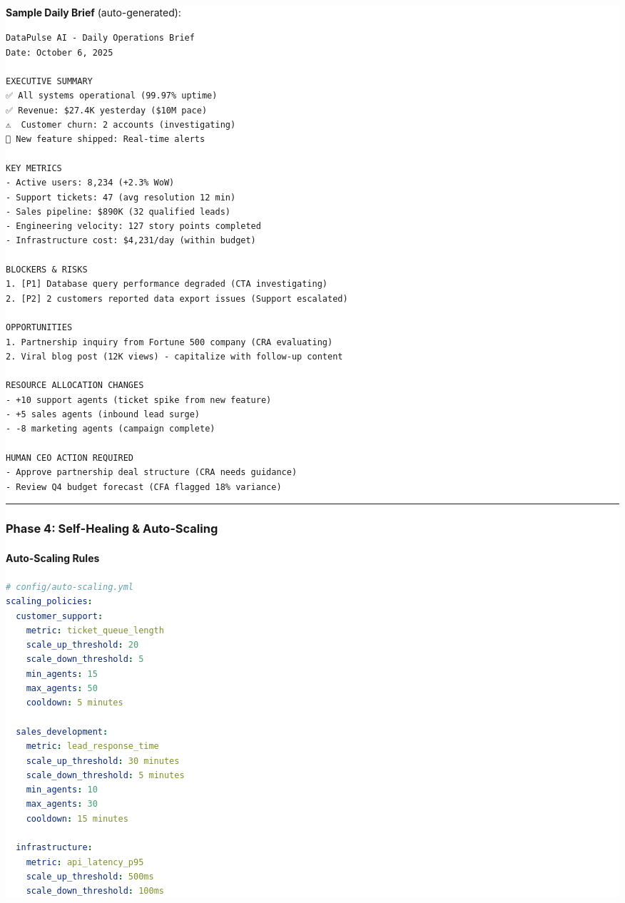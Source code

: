 **Sample Daily Brief** (auto-generated):
```
DataPulse AI - Daily Operations Brief
Date: October 6, 2025

EXECUTIVE SUMMARY
✅ All systems operational (99.97% uptime)
✅ Revenue: $27.4K yesterday ($10M pace)
⚠️  Customer churn: 2 accounts (investigating)
🎯 New feature shipped: Real-time alerts

KEY METRICS
- Active users: 8,234 (+2.3% WoW)
- Support tickets: 47 (avg resolution 12 min)
- Sales pipeline: $890K (32 qualified leads)
- Engineering velocity: 127 story points completed
- Infrastructure cost: $4,231/day (within budget)

BLOCKERS & RISKS
1. [P1] Database query performance degraded (CTA investigating)
2. [P2] 2 customers reported data export issues (Support escalated)

OPPORTUNITIES
1. Partnership inquiry from Fortune 500 company (CRA evaluating)
2. Viral blog post (12K views) - capitalize with follow-up content

RESOURCE ALLOCATION CHANGES
- +10 support agents (ticket spike from new feature)
- +5 sales agents (inbound lead surge)
- -8 marketing agents (campaign complete)

HUMAN CEO ACTION REQUIRED
- Approve partnership deal structure (CRA needs guidance)
- Review Q4 budget forecast (CFA flagged 18% variance)
```

---

### Phase 4: Self-Healing & Auto-Scaling

#### Auto-Scaling Rules
```yaml
# config/auto-scaling.yml
scaling_policies:
  customer_support:
    metric: ticket_queue_length
    scale_up_threshold: 20
    scale_down_threshold: 5
    min_agents: 15
    max_agents: 50
    cooldown: 5 minutes

  sales_development:
    metric: lead_response_time
    scale_up_threshold: 30 minutes
    scale_down_threshold: 5 minutes
    min_agents: 10
    max_agents: 30
    cooldown: 15 minutes

  infrastructure:
    metric: api_latency_p95
    scale_up_threshold: 500ms
    scale_down_threshold: 100ms
```